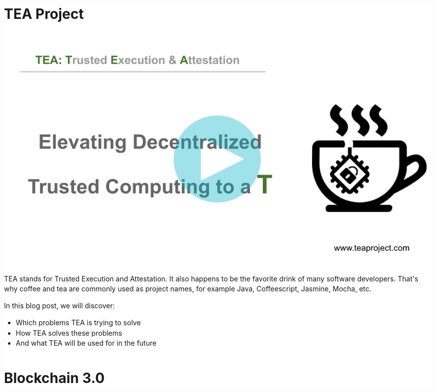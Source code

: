 # TEA Project

[![](../res/blog/WX20201215-115720@2x.png)](http://www.youtube.com/watch?v=-NgR3ySWwXg "")

TEA stands for Trusted Execution and Attestation. It also happens to be the favorite drink of many software developers. That's why coffee and tea are commonly used as project names, for example Java, Coffeescript, Jasmine, Mocha, etc.

In this blog post, we will discover:
- Which problems TEA is trying to solve
- How TEA solves these problems
- And what TEA will be used for in the future

# Blockchain 3.0
